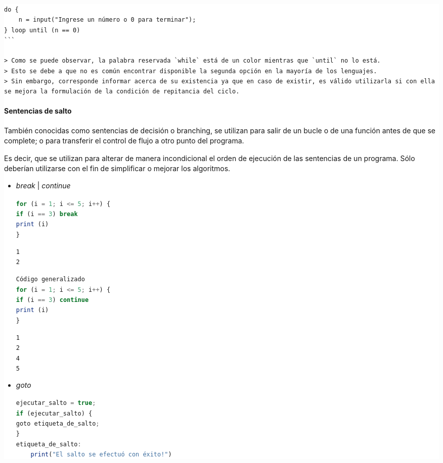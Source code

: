     do {
        n = input("Ingrese un número o 0 para terminar");
    } loop until (n == 0)
    ```

    > Como se puede observar, la palabra reservada `while` está de un color mientras que `until` no lo está.
    > Esto se debe a que no es común encontrar disponible la segunda opción en la mayoría de los lenguajes.  
    > Sin embargo, corresponde informar acerca de su existencia ya que en caso de existir, es válido utilizarla si con ella se mejora la formulación de la condición de repitancia del ciclo.

#### Sentencias de salto

También conocidas como sentencias de decisión o branching, se utilizan para salir de un bucle o de una función antes de que se complete; o para transferir el control de flujo a otro punto del programa.

Es decir, que se utilizan para alterar de manera incondicional el orden de ejecución de las sentencias de un programa. Sólo deberían utilizarse con el fin de simplificar o mejorar los algoritmos.

* _break_ | _continue_
    
    ``` js title="Código generalizado"
    for (i = 1; i <= 5; i++) {
    if (i == 3) break
    print (i)
    }
    ```

    ``` title="Terminal (Entrada/Salida)"
    1
    2
    ```

    ``` js title="Código generalizado"
    Código generalizado
    for (i = 1; i <= 5; i++) {
    if (i == 3) continue
    print (i)
    }
    ```

    ``` title="Terminal (Entrada/Salida)"
    1
    2
    4
    5
    ```

* _goto_
  
    ``` js title="Código generalizado"
    ejecutar_salto = true;
    if (ejecutar_salto) {
    goto etiqueta_de_salto; 
    }
    etiqueta_de_salto:
        print("El salto se efectuó con éxito!")
    ```

